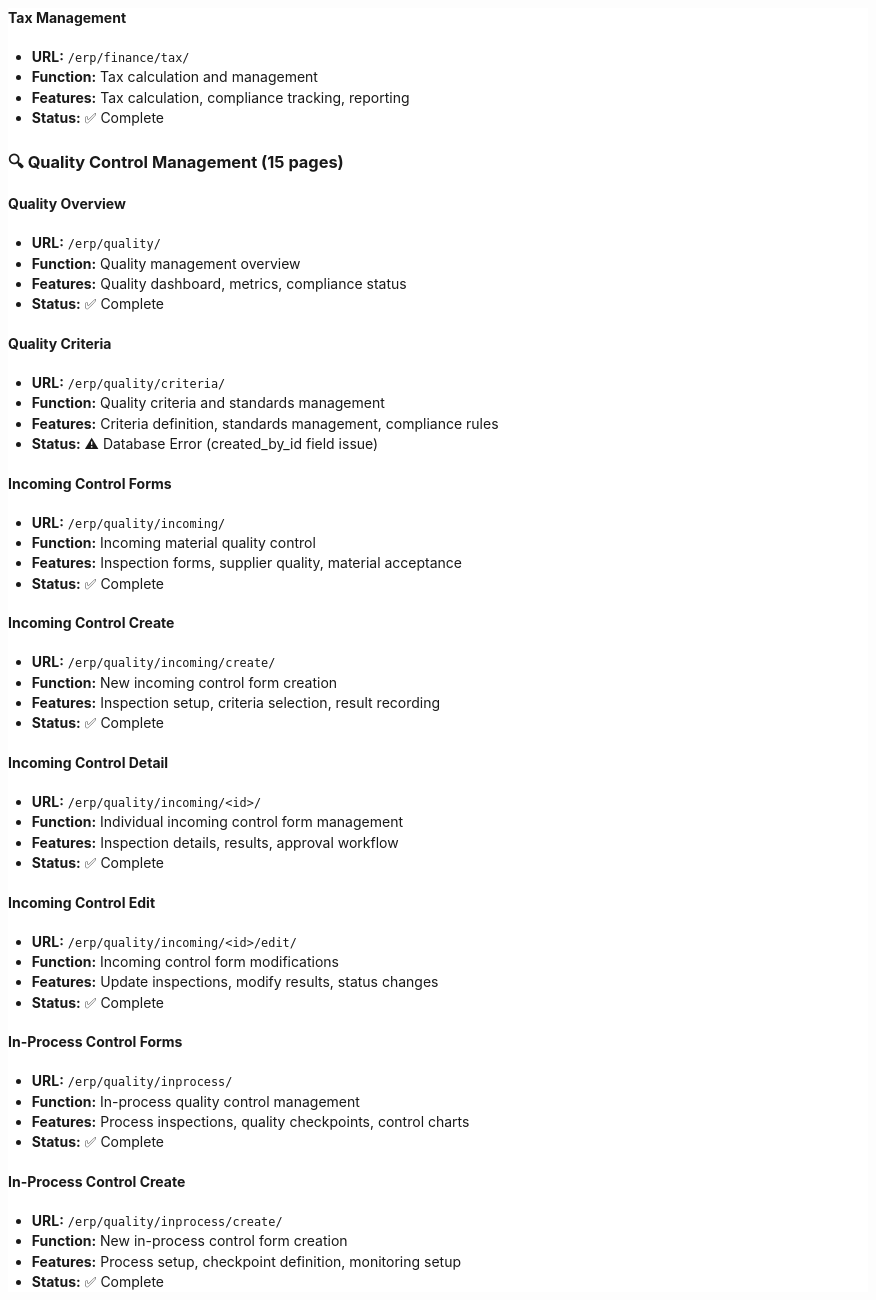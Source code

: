 #### Tax Management
- **URL:** `/erp/finance/tax/`
- **Function:** Tax calculation and management
- **Features:** Tax calculation, compliance tracking, reporting
- **Status:** ✅ Complete

### 🔍 Quality Control Management (15 pages)

#### Quality Overview
- **URL:** `/erp/quality/`
- **Function:** Quality management overview
- **Features:** Quality dashboard, metrics, compliance status
- **Status:** ✅ Complete

#### Quality Criteria
- **URL:** `/erp/quality/criteria/`
- **Function:** Quality criteria and standards management
- **Features:** Criteria definition, standards management, compliance rules
- **Status:** ⚠️ Database Error (created_by_id field issue)

#### Incoming Control Forms
- **URL:** `/erp/quality/incoming/`
- **Function:** Incoming material quality control
- **Features:** Inspection forms, supplier quality, material acceptance
- **Status:** ✅ Complete

#### Incoming Control Create
- **URL:** `/erp/quality/incoming/create/`
- **Function:** New incoming control form creation
- **Features:** Inspection setup, criteria selection, result recording
- **Status:** ✅ Complete

#### Incoming Control Detail
- **URL:** `/erp/quality/incoming/<id>/`
- **Function:** Individual incoming control form management
- **Features:** Inspection details, results, approval workflow
- **Status:** ✅ Complete

#### Incoming Control Edit
- **URL:** `/erp/quality/incoming/<id>/edit/`
- **Function:** Incoming control form modifications
- **Features:** Update inspections, modify results, status changes
- **Status:** ✅ Complete

#### In-Process Control Forms
- **URL:** `/erp/quality/inprocess/`
- **Function:** In-process quality control management
- **Features:** Process inspections, quality checkpoints, control charts
- **Status:** ✅ Complete

#### In-Process Control Create
- **URL:** `/erp/quality/inprocess/create/`
- **Function:** New in-process control form creation
- **Features:** Process setup, checkpoint definition, monitoring setup
- **Status:** ✅ Complete
